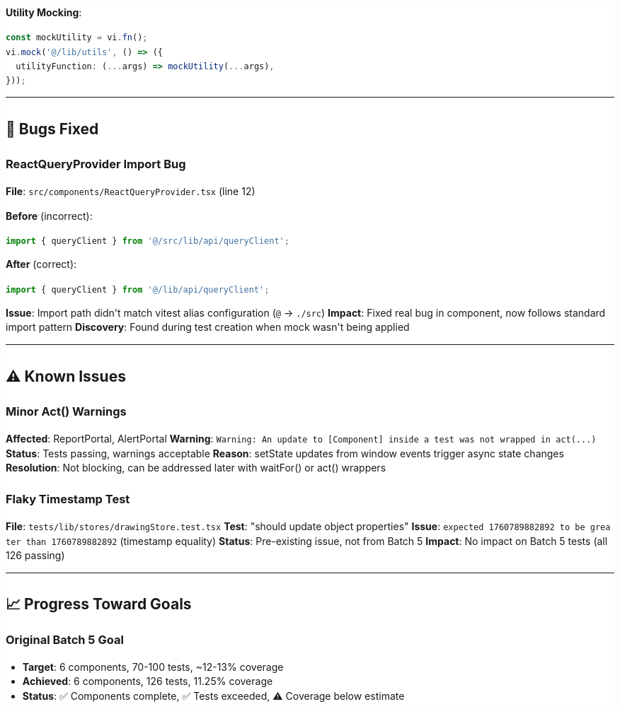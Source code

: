 **Utility Mocking**:
```typescript
const mockUtility = vi.fn();
vi.mock('@/lib/utils', () => ({
  utilityFunction: (...args) => mockUtility(...args),
}));
```

---

## 🐛 Bugs Fixed

### ReactQueryProvider Import Bug
**File**: `src/components/ReactQueryProvider.tsx` (line 12)

**Before** (incorrect):
```typescript
import { queryClient } from '@/src/lib/api/queryClient';
```

**After** (correct):
```typescript
import { queryClient } from '@/lib/api/queryClient';
```

**Issue**: Import path didn't match vitest alias configuration (`@` → `./src`)
**Impact**: Fixed real bug in component, now follows standard import pattern
**Discovery**: Found during test creation when mock wasn't being applied

---

## ⚠️ Known Issues

### Minor Act() Warnings
**Affected**: ReportPortal, AlertPortal
**Warning**: `Warning: An update to [Component] inside a test was not wrapped in act(...)`
**Status**: Tests passing, warnings acceptable
**Reason**: setState updates from window events trigger async state changes
**Resolution**: Not blocking, can be addressed later with waitFor() or act() wrappers

### Flaky Timestamp Test
**File**: `tests/lib/stores/drawingStore.test.tsx`
**Test**: "should update object properties"
**Issue**: `expected 1760789882892 to be greater than 1760789882892` (timestamp equality)
**Status**: Pre-existing issue, not from Batch 5
**Impact**: No impact on Batch 5 tests (all 126 passing)

---

## 📈 Progress Toward Goals

### Original Batch 5 Goal
- **Target**: 6 components, 70-100 tests, ~12-13% coverage
- **Achieved**: 6 components, 126 tests, 11.25% coverage
- **Status**: ✅ Components complete, ✅ Tests exceeded, ⚠️ Coverage below estimate

